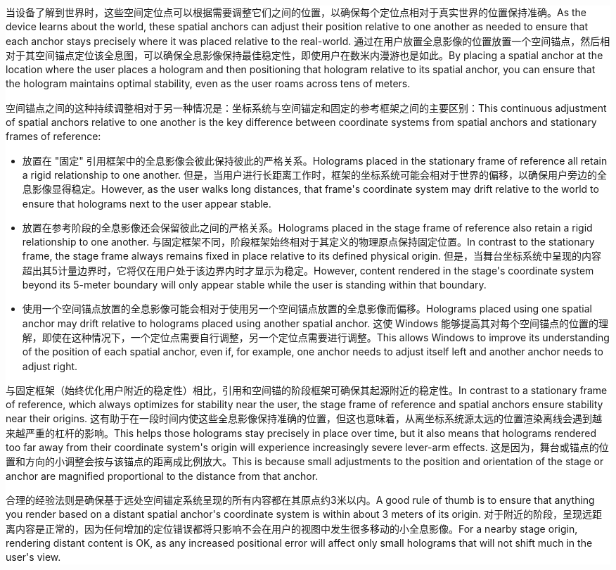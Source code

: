 <span data-ttu-id="d8faf-257">当设备了解到世界时，这些空间定位点可以根据需要调整它们之间的位置，以确保每个定位点相对于真实世界的位置保持准确。</span><span class="sxs-lookup"><span data-stu-id="d8faf-257">As the device learns about the world, these spatial anchors can adjust their position relative to one another as needed to ensure that each anchor stays precisely where it was placed relative to the real-world.</span></span> <span data-ttu-id="d8faf-258">通过在用户放置全息影像的位置放置一个空间锚点，然后相对于其空间锚点定位该全息图，可以确保全息影像保持最佳稳定性，即使用户在数米内漫游也是如此。</span><span class="sxs-lookup"><span data-stu-id="d8faf-258">By placing a spatial anchor at the location where the user places a hologram and then positioning that hologram relative to its spatial anchor, you can ensure that the hologram maintains optimal stability, even as the user roams across tens of meters.</span></span>

<span data-ttu-id="d8faf-259">空间锚点之间的这种持续调整相对于另一种情况是：坐标系统与空间锚定和固定的参考框架之间的主要区别：</span><span class="sxs-lookup"><span data-stu-id="d8faf-259">This continuous adjustment of spatial anchors relative to one another is the key difference between coordinate systems from spatial anchors and stationary frames of reference:</span></span>

* <span data-ttu-id="d8faf-260">放置在 "固定" 引用框架中的全息影像会彼此保持彼此的严格关系。</span><span class="sxs-lookup"><span data-stu-id="d8faf-260">Holograms placed in the stationary frame of reference all retain a rigid relationship to one another.</span></span> <span data-ttu-id="d8faf-261">但是，当用户进行长距离工作时，框架的坐标系统可能会相对于世界的偏移，以确保用户旁边的全息影像显得稳定。</span><span class="sxs-lookup"><span data-stu-id="d8faf-261">However, as the user walks long distances, that frame's coordinate system may drift relative to the world to ensure that holograms next to the user appear stable.</span></span>

* <span data-ttu-id="d8faf-262">放置在参考阶段的全息影像还会保留彼此之间的严格关系。</span><span class="sxs-lookup"><span data-stu-id="d8faf-262">Holograms placed in the stage frame of reference also retain a rigid relationship to one another.</span></span> <span data-ttu-id="d8faf-263">与固定框架不同，阶段框架始终相对于其定义的物理原点保持固定位置。</span><span class="sxs-lookup"><span data-stu-id="d8faf-263">In contrast to the stationary frame, the stage frame always remains fixed in place relative to its defined physical origin.</span></span> <span data-ttu-id="d8faf-264">但是，当舞台坐标系统中呈现的内容超出其5计量边界时，它将仅在用户处于该边界内时才显示为稳定。</span><span class="sxs-lookup"><span data-stu-id="d8faf-264">However, content rendered in the stage's coordinate system beyond its 5-meter boundary will only appear stable while the user is standing within that boundary.</span></span>

* <span data-ttu-id="d8faf-265">使用一个空间锚点放置的全息影像可能会相对于使用另一个空间锚点放置的全息影像而偏移。</span><span class="sxs-lookup"><span data-stu-id="d8faf-265">Holograms placed using one spatial anchor may drift relative to holograms placed using another spatial anchor.</span></span> <span data-ttu-id="d8faf-266">这使 Windows 能够提高其对每个空间锚点的位置的理解，即使在这种情况下，一个定位点需要自行调整，另一个定位点需要进行调整。</span><span class="sxs-lookup"><span data-stu-id="d8faf-266">This allows Windows to improve its understanding of the position of each spatial anchor, even if, for example, one anchor needs to adjust itself left and another anchor needs to adjust right.</span></span>

<span data-ttu-id="d8faf-267">与固定框架（始终优化用户附近的稳定性）相比，引用和空间锚的阶段框架可确保其起源附近的稳定性。</span><span class="sxs-lookup"><span data-stu-id="d8faf-267">In contrast to a stationary frame of reference, which always optimizes for stability near the user, the stage frame of reference and spatial anchors ensure stability near their origins.</span></span> <span data-ttu-id="d8faf-268">这有助于在一段时间内使这些全息影像保持准确的位置，但这也意味着，从离坐标系统源太远的位置渲染离线会遇到越来越严重的杠杆的影响。</span><span class="sxs-lookup"><span data-stu-id="d8faf-268">This helps those holograms stay precisely in place over time, but it also means that holograms rendered too far away from their coordinate system's origin will experience increasingly severe lever-arm effects.</span></span> <span data-ttu-id="d8faf-269">这是因为，舞台或锚点的位置和方向的小调整会按与该锚点的距离成比例放大。</span><span class="sxs-lookup"><span data-stu-id="d8faf-269">This is because small adjustments to the position and orientation of the stage or anchor are magnified proportional to the distance from that anchor.</span></span> 

<span data-ttu-id="d8faf-270">合理的经验法则是确保基于远处空间锚定系统呈现的所有内容都在其原点约3米以内。</span><span class="sxs-lookup"><span data-stu-id="d8faf-270">A good rule of thumb is to ensure that anything you render based on a distant spatial anchor's coordinate system is within about 3 meters of its origin.</span></span> <span data-ttu-id="d8faf-271">对于附近的阶段，呈现远距离内容是正常的，因为任何增加的定位错误都将只影响不会在用户的视图中发生很多移动的小全息影像。</span><span class="sxs-lookup"><span data-stu-id="d8faf-271">For a nearby stage origin, rendering distant content is OK, as any increased positional error will affect only small holograms that will not shift much in the user's view.</span></span>
